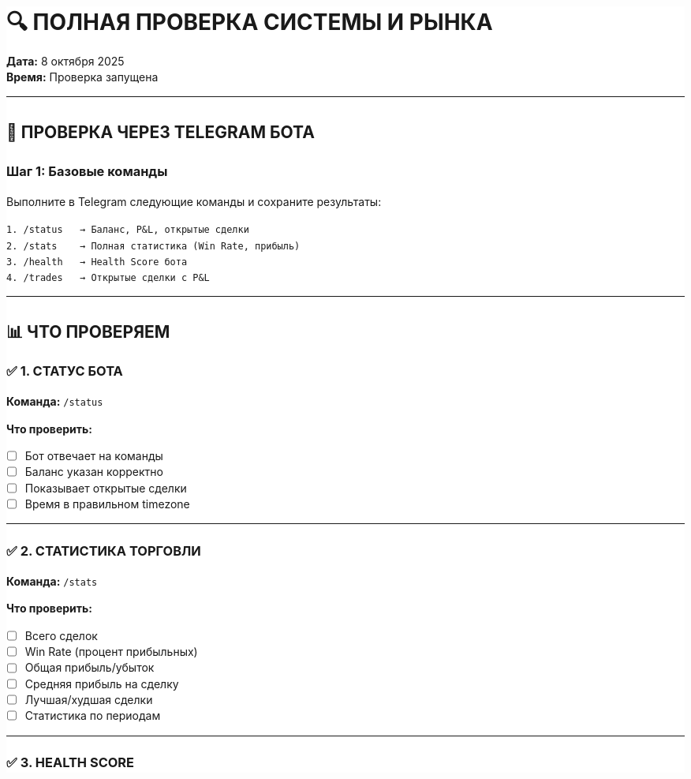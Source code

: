 # 🔍 ПОЛНАЯ ПРОВЕРКА СИСТЕМЫ И РЫНКА

**Дата:** 8 октября 2025  
**Время:** Проверка запущена

---

## 📱 ПРОВЕРКА ЧЕРЕЗ TELEGRAM БОТА

### Шаг 1: Базовые команды

Выполните в Telegram следующие команды и сохраните результаты:

```
1. /status   → Баланс, P&L, открытые сделки
2. /stats    → Полная статистика (Win Rate, прибыль)
3. /health   → Health Score бота
4. /trades   → Открытые сделки с P&L
```

---

## 📊 ЧТО ПРОВЕРЯЕМ

### ✅ 1. СТАТУС БОТА

**Команда:** `/status`

**Что проверить:**
- [ ] Бот отвечает на команды
- [ ] Баланс указан корректно
- [ ] Показывает открытые сделки
- [ ] Время в правильном timezone

---

### ✅ 2. СТАТИСТИКА ТОРГОВЛИ

**Команда:** `/stats`

**Что проверить:**
- [ ] Всего сделок
- [ ] Win Rate (процент прибыльных)
- [ ] Общая прибыль/убыток
- [ ] Средняя прибыль на сделку
- [ ] Лучшая/худшая сделки
- [ ] Статистика по периодам

---

### ✅ 3. HEALTH SCORE
